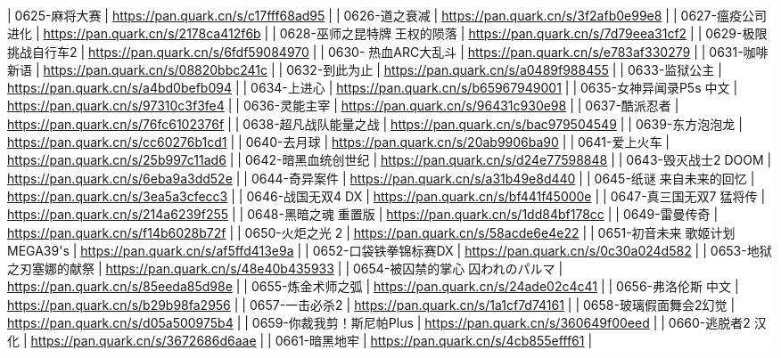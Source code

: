 | 0625-麻将大赛                                                | https://pan.quark.cn/s/c17fff68ad95 |
| 0626-道之衰减                                                | https://pan.quark.cn/s/3f2afb0e99e8 |
| 0627-瘟疫公司进化                                            | https://pan.quark.cn/s/2178ca412f6b |
| 0628-巫师之昆特牌 王权的陨落                                 | https://pan.quark.cn/s/7d79eea31cf2 |
| 0629-极限挑战自行车2                                         | https://pan.quark.cn/s/6fdf59084970 |
| 0630- 热血ARC大乱斗                                          | https://pan.quark.cn/s/e783af330279 |
| 0631-咖啡新语                                                | https://pan.quark.cn/s/08820bbc241c |
| 0632-到此为止                                                | https://pan.quark.cn/s/a0489f988455 |
| 0633-监狱公主                                                | https://pan.quark.cn/s/a4bd0befb094 |
| 0634-上进心                                                  | https://pan.quark.cn/s/b65967949001 |
| 0635-女神异闻录P5s 中文                                      | https://pan.quark.cn/s/97310c3f3fe4 |
| 0636-灵能主宰                                                | https://pan.quark.cn/s/96431c930e98 |
| 0637-酷派忍者                                                | https://pan.quark.cn/s/76fc6102376f |
| 0638-超凡战队能量之战                                        | https://pan.quark.cn/s/bac979504549 |
| 0639-东方泡泡龙                                              | https://pan.quark.cn/s/cc60276b1cd1 |
| 0640-去月球                                                  | https://pan.quark.cn/s/20ab9906ba90 |
| 0641-爱上火车                                                | https://pan.quark.cn/s/25b997c11ad6 |
| 0642-暗黑血统创世纪                                          | https://pan.quark.cn/s/d24e77598848 |
| 0643-毁灭战士2 DOOM                                          | https://pan.quark.cn/s/6eba9a3dd52e |
| 0644-奇异案件                                                | https://pan.quark.cn/s/a31b49e8d440 |
| 0645-纸谜 来自未来的回忆                                     | https://pan.quark.cn/s/3ea5a3cfecc3 |
| 0646-战国无双4 DX                                            | https://pan.quark.cn/s/bf441f45000e |
| 0647-真三国无双7 猛将传                                      | https://pan.quark.cn/s/214a6239f255 |
| 0648-黑暗之魂 重置版                                         | https://pan.quark.cn/s/1dd84bf178cc |
| 0649-雷曼传奇                                                | https://pan.quark.cn/s/f14b6028b72f |
| 0650-火炬之光 2                                              | https://pan.quark.cn/s/58acde6e4e22 |
| 0651-初音未来 歌姬计划 MEGA39&#39;s                          | https://pan.quark.cn/s/af5ffd413e9a |
| 0652-口袋铁拳锦标赛DX                                        | https://pan.quark.cn/s/0c30a024d582 |
| 0653-地狱之刃塞娜的献祭                                      | https://pan.quark.cn/s/48e40b435933 |
| 0654-被囚禁的掌心 囚われのパルマ                             | https://pan.quark.cn/s/85eeda85d98e |
| 0655-炼金术师之弧                                            | https://pan.quark.cn/s/24ade02c4c41 |
| 0656-弗洛伦斯 中文                                           | https://pan.quark.cn/s/b29b98fa2956 |
| 0657-一击必杀2                                               | https://pan.quark.cn/s/1a1cf7d74161 |
| 0658-玻璃假面舞会2幻觉                                       | https://pan.quark.cn/s/d05a500975b4 |
| 0659-你裁我剪！斯尼帕Plus                                    | https://pan.quark.cn/s/360649f00eed |
| 0660-逃脱者2 汉化                                            | https://pan.quark.cn/s/3672686d6aae |
| 0661-暗黑地牢                                                | https://pan.quark.cn/s/4cb855efff61 |